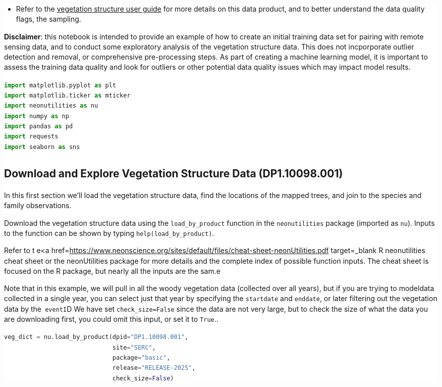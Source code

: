 <iframe width="560" height="315" src="https://www.youtube.com/watch?v=Weru3hJbwTs&t=3s" frameborder="0" allowfullscreen></iframe>

- Refer to the <a href="https://data.neonscience.org/api/v0/documents/NEON_vegStructure_userGuide_vE?inline=true" target=_blank> vegetation structure user guide</a> for more details on this data product, and to better understand the data quality flags, the sampling.

**Disclaimer**: this notebook is intended to provide an example of how to create an initial training data set for pairing with remote sensing data, and to conduct some exploratory analysis of the vegetation structure data. This does not incporporate outlier detection and removal, or comprehensive pre-processing steps. As part of creating a machine learning model, it is important to assess the training data quality and look for outliers or other potential data quality issues which may impact model results.


</div>


```python
import matplotlib.pyplot as plt
import matplotlib.ticker as mticker
import neonutilities as nu
import numpy as np
import pandas as pd
import requests
import seaborn as sns
```

## Download and Explore Vegetation Structure Data (DP1.10098.001)

In this first section we’ll load the vegetation structure data, find the locations of the mapped trees, and join to the species and family observations.

Download the vegetation structure data using the `load_by_product` function in the `neonutilities` package (imported as `nu`). Inputs to the function can be shown by typing `help(load_by_product)`.
  
Refer to t  e<a href=https://www.neonscience.org/sites/default/files/cheat-sheet-neonUtilities.pdf target=_blank R neonutilities cheat sheet</a>  or the neonUtilities package for more details and the complete index of possible function inputs. The cheat sheet is focused on the R package, but nearly all the inputs are the sam.e

Note that in this example, we will pull in all the woody vegetation data (collected over all years), but if you are trying to modeldata collected  in a single year, you can select just that year by specifying the `startdate` and `enddate`, or later filtering out the vegetation data by the` eventI`D We have set `check_size=False` since the data are not very large, but to check the size of what the data you are downloading first, you could omit this input, or set it to `True`..


```python
veg_dict = nu.load_by_product(dpid="DP1.10098.001", 
                              site="SERC", 
                              package="basic", 
                              release="RELEASE-2025",
                              check_size=False)
```
